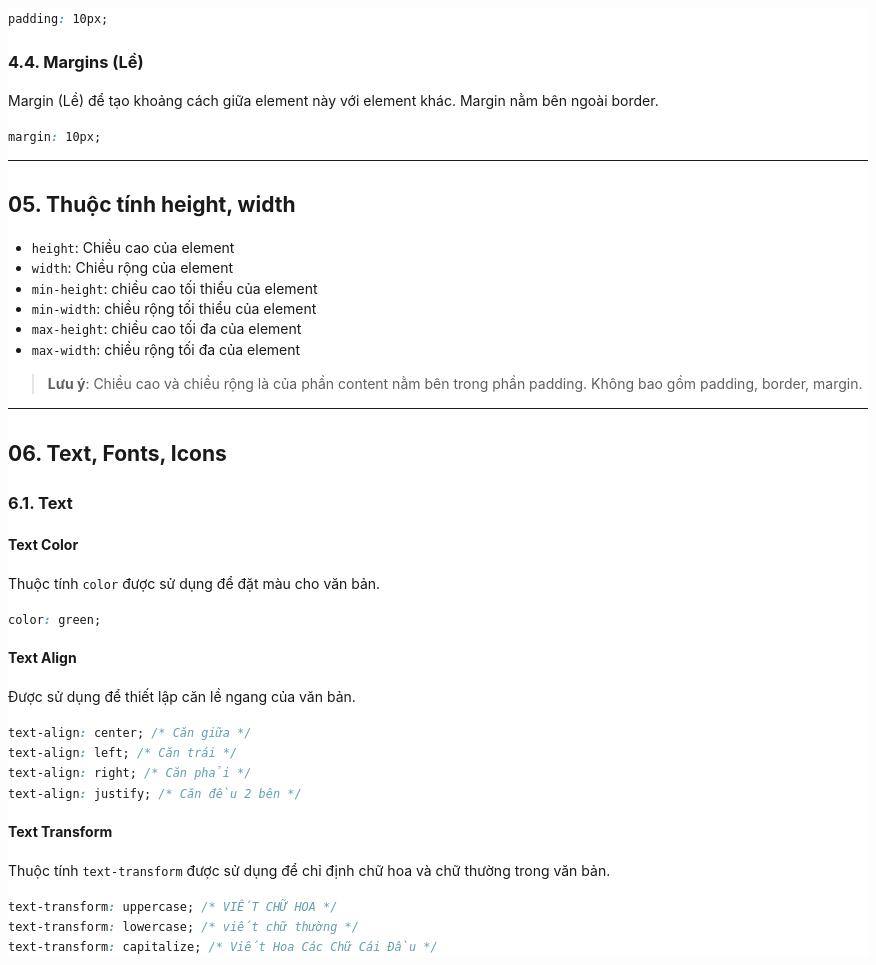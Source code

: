 ```css
padding: 10px;
```

### 4.4. Margins (Lề)

Margin (Lề) để tạo khoảng cách giữa element này với element khác. Margin nằm bên ngoài border.

```css
margin: 10px;
```

---

## 05. Thuộc tính height, width

- `height`: Chiều cao của element
- `width`: Chiều rộng của element
- `min-height`: chiều cao tối thiểu của element
- `min-width`: chiều rộng tối thiểu của element
- `max-height`: chiều cao tối đa của element
- `max-width`: chiều rộng tối đa của element

> **Lưu ý**: Chiều cao và chiều rộng là của phần content nằm bên trong phần padding. Không bao gồm padding, border, margin.

---

## 06. Text, Fonts, Icons

### 6.1. Text

#### Text Color

Thuộc tính `color` được sử dụng để đặt màu cho văn bản.

```css
color: green;
```

#### Text Align

Được sử dụng để thiết lập căn lề ngang của văn bản.

```css
text-align: center; /* Căn giữa */
text-align: left; /* Căn trái */
text-align: right; /* Căn phải */
text-align: justify; /* Căn đều 2 bên */
```

#### Text Transform

Thuộc tính `text-transform` được sử dụng để chỉ định chữ hoa và chữ thường trong văn bản.

```css
text-transform: uppercase; /* VIẾT CHỮ HOA */
text-transform: lowercase; /* viết chữ thường */
text-transform: capitalize; /* Viết Hoa Các Chữ Cái Đầu */
```
